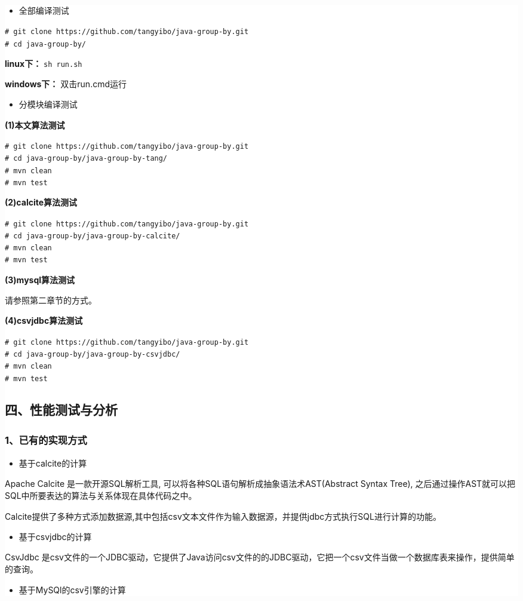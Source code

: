 - 全部编译测试

```
# git clone https://github.com/tangyibo/java-group-by.git
# cd java-group-by/
```

**linux下：**  ```sh run.sh```

**windows下：** 双击run.cmd运行

- 分模块编译测试

**(1)本文算法测试**

```
# git clone https://github.com/tangyibo/java-group-by.git
# cd java-group-by/java-group-by-tang/
# mvn clean
# mvn test
```

**(2)calcite算法测试**

```
# git clone https://github.com/tangyibo/java-group-by.git
# cd java-group-by/java-group-by-calcite/
# mvn clean
# mvn test
```

**(3)mysql算法测试**

请参照第二章节的方式。

**(4)csvjdbc算法测试**

```
# git clone https://github.com/tangyibo/java-group-by.git
# cd java-group-by/java-group-by-csvjdbc/
# mvn clean
# mvn test
```

## 四、性能测试与分析

### 1、已有的实现方式

- 基于calcite的计算

Apache Calcite 是一款开源SQL解析工具, 可以将各种SQL语句解析成抽象语法术AST(Abstract Syntax Tree), 之后通过操作AST就可以把SQL中所要表达的算法与关系体现在具体代码之中。

Calcite提供了多种方式添加数据源,其中包括csv文本文件作为输入数据源，并提供jdbc方式执行SQL进行计算的功能。

- 基于csvjdbc的计算

CsvJdbc 是csv文件的一个JDBC驱动，它提供了Java访问csv文件的的JDBC驱动，它把一个csv文件当做一个数据库表来操作，提供简单的查询。

- 基于MySQl的csv引擎的计算
